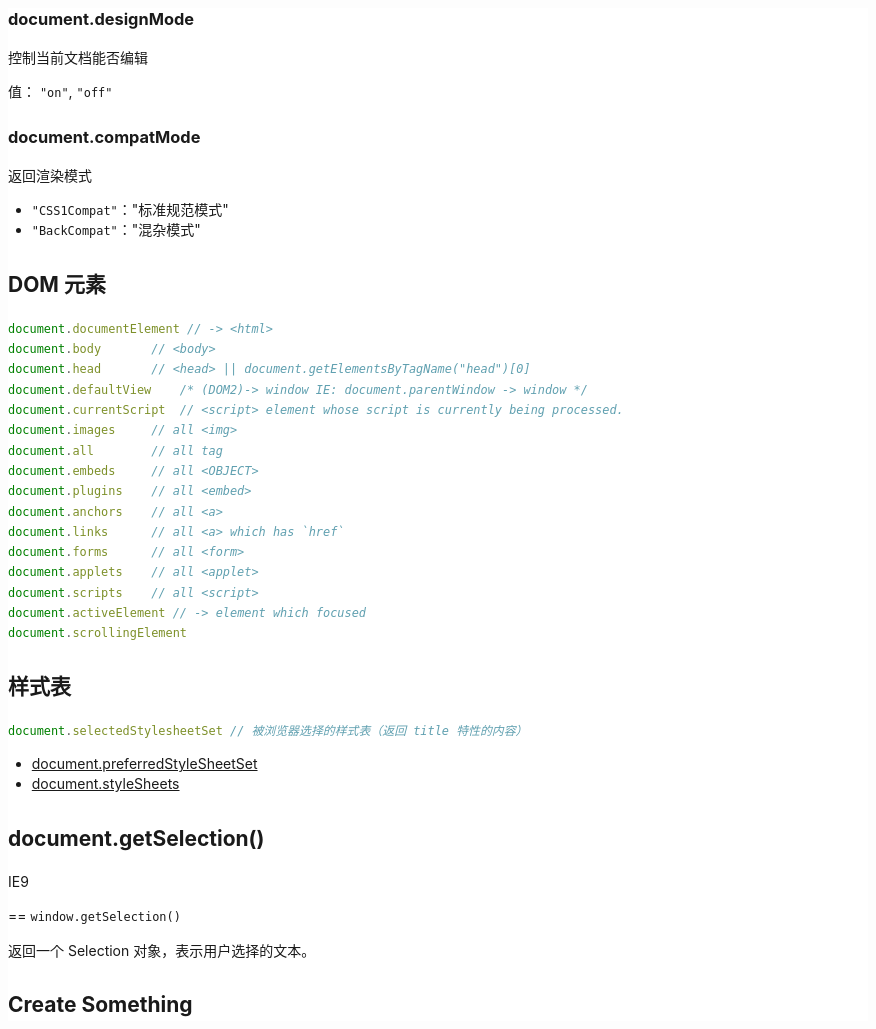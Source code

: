 ### document.designMode

控制当前文档能否编辑

值： `"on"`, `"off"`

### document.compatMode

返回渲染模式

* `"CSS1Compat"`："标准规范模式"
* `"BackCompat"`："混杂模式"

## DOM 元素

```javascript
document.documentElement // -> <html>
document.body       // <body>
document.head       // <head> || document.getElementsByTagName("head")[0]
document.defaultView    /* (DOM2)-> window IE: document.parentWindow -> window */
document.currentScript  // <script> element whose script is currently being processed.
document.images     // all <img>
document.all        // all tag
document.embeds     // all <OBJECT>
document.plugins    // all <embed>
document.anchors    // all <a>
document.links      // all <a> which has `href`
document.forms      // all <form>
document.applets    // all <applet>
document.scripts    // all <script>
document.activeElement // -> element which focused
document.scrollingElement
```

## 样式表

```javascript
document.selectedStylesheetSet // 被浏览器选择的样式表（返回 title 特性的内容）
```

- [document.preferredStyleSheetSet](https://developer.mozilla.org/en/docs/Web/API/Document/preferredStyleSheetSet)
- [document.styleSheets](/docs/JavaScript/DOM/Style/)

## document.getSelection()

IE9

== `window.getSelection()`

返回一个 Selection 对象，表示用户选择的文本。

## Create Something
